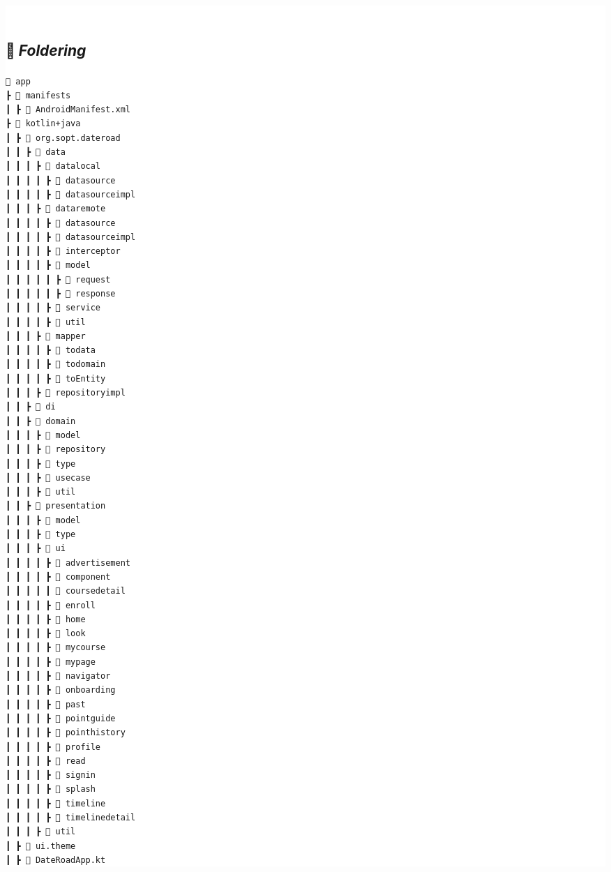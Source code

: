
<br>

## 📁 *****Foldering*****
```
📂 app
┣ 📂 manifests
┃ ┣ 📜 AndroidManifest.xml
┣ 📂 kotlin+java
┃ ┣ 📂 org.sopt.dateroad
┃ ┃ ┣ 📂 data
┃ ┃ ┃ ┣ 📂 datalocal
┃ ┃ ┃ ┃ ┣ 📂 datasource
┃ ┃ ┃ ┃ ┣ 📂 datasourceimpl
┃ ┃ ┃ ┣ 📂 dataremote
┃ ┃ ┃ ┃ ┣ 📂 datasource
┃ ┃ ┃ ┃ ┣ 📂 datasourceimpl
┃ ┃ ┃ ┃ ┣ 📂 interceptor
┃ ┃ ┃ ┃ ┣ 📂 model
┃ ┃ ┃ ┃ ┃ ┣ 📂 request
┃ ┃ ┃ ┃ ┃ ┣ 📂 response
┃ ┃ ┃ ┃ ┣ 📂 service
┃ ┃ ┃ ┃ ┣ 📂 util
┃ ┃ ┃ ┣ 📂 mapper
┃ ┃ ┃ ┃ ┣ 📂 todata
┃ ┃ ┃ ┃ ┣ 📂 todomain
┃ ┃ ┃ ┃ ┣ 📂 toEntity
┃ ┃ ┃ ┣ 📂 repositoryimpl
┃ ┃ ┣ 📂 di
┃ ┃ ┣ 📂 domain
┃ ┃ ┃ ┣ 📂 model
┃ ┃ ┃ ┣ 📂 repository
┃ ┃ ┃ ┣ 📂 type
┃ ┃ ┃ ┣ 📂 usecase
┃ ┃ ┃ ┣ 📂 util
┃ ┃ ┣ 📂 presentation
┃ ┃ ┃ ┣ 📂 model
┃ ┃ ┃ ┣ 📂 type
┃ ┃ ┃ ┣ 📂 ui
┃ ┃ ┃ ┃ ┣ 📂 advertisement
┃ ┃ ┃ ┃ ┣ 📂 component
┃ ┃ ┃ ┃ ┃ 📂 coursedetail
┃ ┃ ┃ ┃ ┣ 📂 enroll
┃ ┃ ┃ ┃ ┣ 📂 home
┃ ┃ ┃ ┃ ┣ 📂 look
┃ ┃ ┃ ┃ ┣ 📂 mycourse
┃ ┃ ┃ ┃ ┣ 📂 mypage
┃ ┃ ┃ ┃ ┣ 📂 navigator
┃ ┃ ┃ ┃ ┣ 📂 onboarding
┃ ┃ ┃ ┃ ┣ 📂 past
┃ ┃ ┃ ┃ ┣ 📂 pointguide
┃ ┃ ┃ ┃ ┣ 📂 pointhistory
┃ ┃ ┃ ┃ ┣ 📂 profile
┃ ┃ ┃ ┃ ┣ 📂 read
┃ ┃ ┃ ┃ ┣ 📂 signin
┃ ┃ ┃ ┃ ┣ 📂 splash
┃ ┃ ┃ ┃ ┣ 📂 timeline
┃ ┃ ┃ ┃ ┣ 📂 timelinedetail
┃ ┃ ┃ ┣ 📂 util
┃ ┣ 📂 ui.theme
┃ ┣ 📄 DateRoadApp.kt

```
